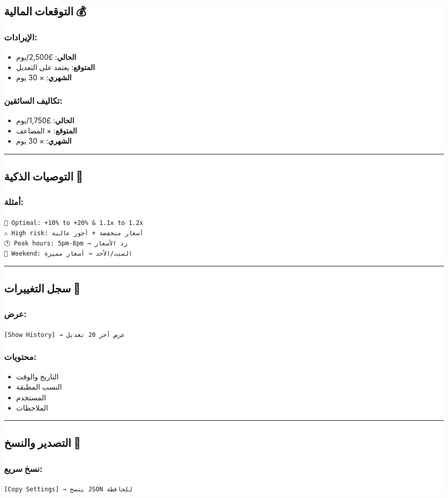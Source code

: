 
## التوقعات المالية 💰

### الإيرادات:
- **الحالي**: £2,500/يوم
- **المتوقع**: يعتمد على التعديل
- **الشهري**: × 30 يوم

### تكاليف السائقين:
- **الحالي**: £1,750/يوم
- **المتوقع**: × المضاعف
- **الشهري**: × 30 يوم

---

## التوصيات الذكية 🧠

### أمثلة:
```
🌟 Optimal: +10% to +20% & 1.1x to 1.2x
⚠️ High risk: أسعار منخفضة + أجور عالية
🕐 Peak hours: 5pm-8pm → زد الأسعار
📅 Weekend: السبت/الأحد → أسعار مميزة
```

---

## سجل التغييرات 📜

### عرض:
```
[Show History] → عرض آخر 20 تعديل
```

### محتويات:
- التاريخ والوقت
- النسب المطبقة
- المستخدم
- الملاحظات

---

## التصدير والنسخ 💾

### نسخ سريع:
```
[Copy Settings] → ينسخ JSON للحافظة
```
